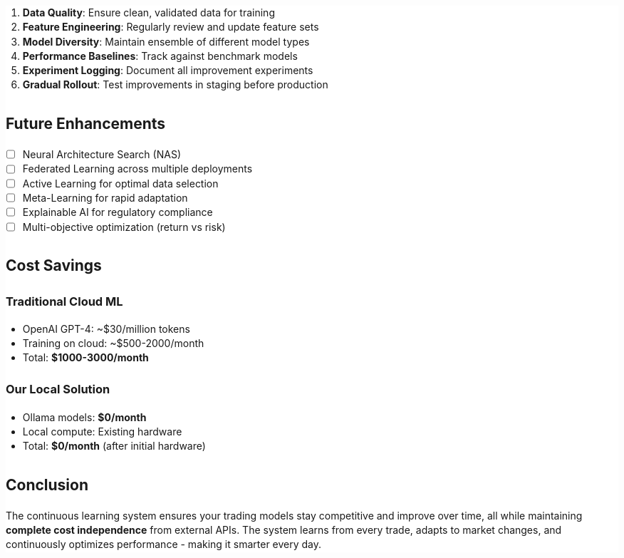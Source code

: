 1. **Data Quality**: Ensure clean, validated data for training
2. **Feature Engineering**: Regularly review and update feature sets
3. **Model Diversity**: Maintain ensemble of different model types
4. **Performance Baselines**: Track against benchmark models
5. **Experiment Logging**: Document all improvement experiments
6. **Gradual Rollout**: Test improvements in staging before production

## Future Enhancements

- [ ] Neural Architecture Search (NAS)
- [ ] Federated Learning across multiple deployments
- [ ] Active Learning for optimal data selection
- [ ] Meta-Learning for rapid adaptation
- [ ] Explainable AI for regulatory compliance
- [ ] Multi-objective optimization (return vs risk)

## Cost Savings

### Traditional Cloud ML
- OpenAI GPT-4: ~$30/million tokens
- Training on cloud: ~$500-2000/month
- Total: **$1000-3000/month**

### Our Local Solution
- Ollama models: **$0/month**
- Local compute: Existing hardware
- Total: **$0/month** (after initial hardware)

## Conclusion

The continuous learning system ensures your trading models stay competitive and improve over time, all while maintaining **complete cost independence** from external APIs. The system learns from every trade, adapts to market changes, and continuously optimizes performance - making it smarter every day.